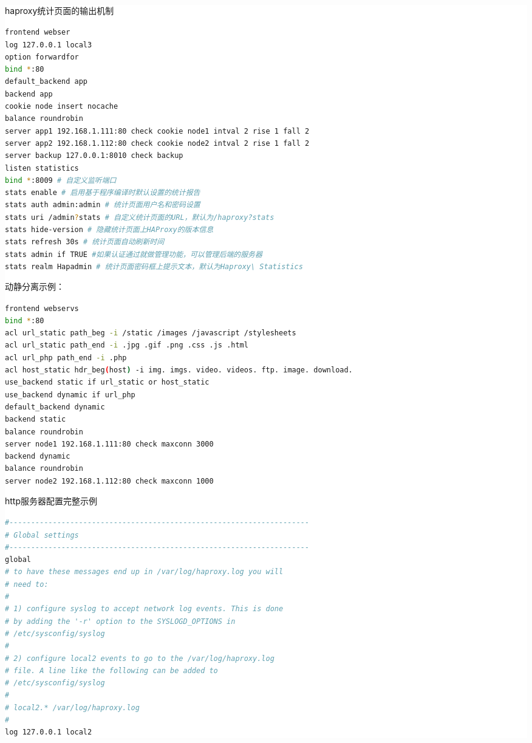 ```bash
```

haproxy统计页面的输出机制
```bash
frontend webser
log 127.0.0.1 local3
option forwardfor
bind *:80
default_backend app
backend app
cookie node insert nocache
balance roundrobin
server app1 192.168.1.111:80 check cookie node1 intval 2 rise 1 fall 2
server app2 192.168.1.112:80 check cookie node2 intval 2 rise 1 fall 2
server backup 127.0.0.1:8010 check backup
listen statistics
bind *:8009 # 自定义监听端口
stats enable # 启用基于程序编译时默认设置的统计报告
stats auth admin:admin # 统计页面用户名和密码设置
stats uri /admin?stats # 自定义统计页面的URL，默认为/haproxy?stats
stats hide-version # 隐藏统计页面上HAProxy的版本信息
stats refresh 30s # 统计页面自动刷新时间
stats admin if TRUE #如果认证通过就做管理功能，可以管理后端的服务器
stats realm Hapadmin # 统计页面密码框上提示文本，默认为Haproxy\ Statistics
```

动静分离示例：

```bash
frontend webservs
bind *:80
acl url_static path_beg -i /static /images /javascript /stylesheets
acl url_static path_end -i .jpg .gif .png .css .js .html
acl url_php path_end -i .php
acl host_static hdr_beg(host) -i img. imgs. video. videos. ftp. image. download.
use_backend static if url_static or host_static
use_backend dynamic if url_php
default_backend dynamic
backend static
balance roundrobin
server node1 192.168.1.111:80 check maxconn 3000
backend dynamic
balance roundrobin
server node2 192.168.1.112:80 check maxconn 1000
```
http服务器配置完整示例
```bash
#---------------------------------------------------------------------
# Global settings
#---------------------------------------------------------------------
global
# to have these messages end up in /var/log/haproxy.log you will
# need to:
#
# 1) configure syslog to accept network log events. This is done
# by adding the '-r' option to the SYSLOGD_OPTIONS in
# /etc/sysconfig/syslog
#
# 2) configure local2 events to go to the /var/log/haproxy.log
# file. A line like the following can be added to
# /etc/sysconfig/syslog
#
# local2.* /var/log/haproxy.log
#
log 127.0.0.1 local2
```
